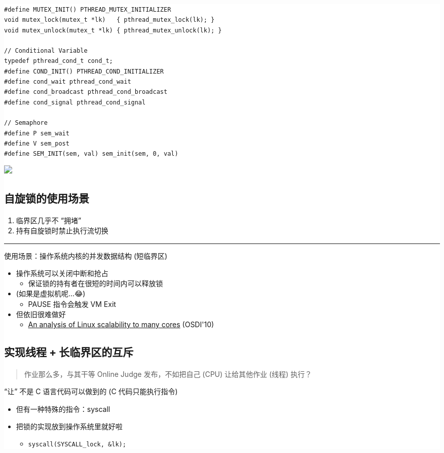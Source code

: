 ```
#define MUTEX_INIT() PTHREAD_MUTEX_INITIALIZER
void mutex_lock(mutex_t *lk)   { pthread_mutex_lock(lk); }
void mutex_unlock(mutex_t *lk) { pthread_mutex_unlock(lk); }

// Conditional Variable
typedef pthread_cond_t cond_t;
#define COND_INIT() PTHREAD_COND_INITIALIZER
#define cond_wait pthread_cond_wait
#define cond_broadcast pthread_cond_broadcast
#define cond_signal pthread_cond_signal

// Semaphore
#define P sem_wait
#define V sem_post
#define SEM_INIT(sem, val) sem_init(sem, 0, val)
```

![](https://picfloor-1310641479.cos-website.ap-shanghai.myqcloud.com/picfloor/20230726225641.png)



## 自旋锁的使用场景

1. 临界区几乎不 “拥堵”
2. 持有自旋锁时禁止执行流切换



------

使用场景：操作系统内核的并发数据结构 (短临界区)

- 操作系统可以关闭中断和抢占
  - 保证锁的持有者在很短的时间内可以释放锁
- (如果是虚拟机呢...😂)
  - PAUSE 指令会触发 VM Exit
- 但依旧很难做好
  - [An analysis of Linux scalability to many cores](https://www.usenix.org/conference/osdi10/analysis-linux-scalability-many-cores) (OSDI'10)





## 实现线程 + 长临界区的互斥

> 作业那么多，与其干等 Online Judge 发布，不如把自己 (CPU) 让给其他作业 (线程) 执行？

“让” 不是 C 语言代码可以做到的 (C 代码只能执行指令)

- 但有一种特殊的指令：syscall

- 把锁的实现放到操作系统里就好啦

  - ```
    syscall(SYSCALL_lock, &lk);
    ```
